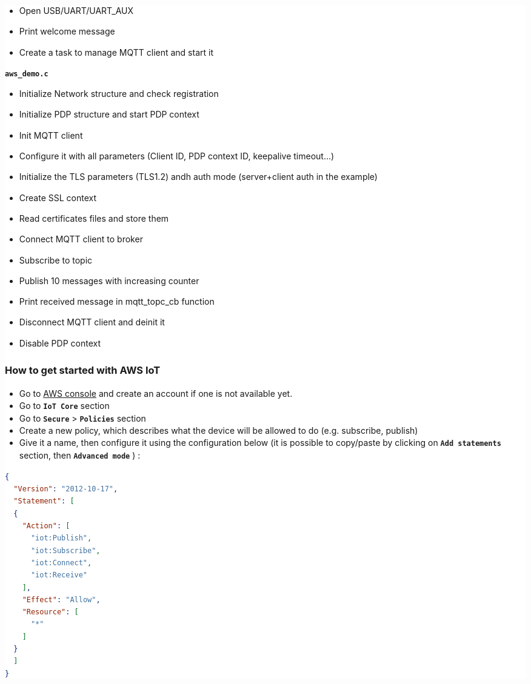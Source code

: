 - Open USB/UART/UART_AUX

- Print welcome message

- Create a task to manage MQTT client and start it


**`aws_demo.c`**

- Initialize Network structure and check registration

- Initialize PDP structure and start PDP context

- Init MQTT client

- Configure it with all parameters (Client ID, PDP context ID, keepalive timeout...)

- Initialize the TLS parameters (TLS1.2) andh auth mode (server+client auth in the example)

- Create SSL context

- Read certificates files and store them

- Connect MQTT client to broker
- Subscribe to topic
- Publish 10 messages with increasing counter
- Print received message in mqtt_topc_cb function
- Disconnect MQTT client and deinit it 

- Disable PDP context


### How to get started with AWS IoT

- Go to [AWS console](https://aws.amazon.com/console/) and create an account if one is not available yet.
- Go to **`IoT Core`** section
- Go to **`Secure`** > **`Policies`** section
- Create a new policy, which describes what the device will be allowed to do (e.g. subscribe, publish)
- Give it a name, then configure it using the configuration below (it is possible to copy/paste by clicking on **`Add statements`** section, then **`Advanced mode`** ) :
```json
{
  "Version": "2012-10-17",
  "Statement": [
  {
    "Action": [
      "iot:Publish",
      "iot:Subscribe",
      "iot:Connect",
      "iot:Receive"
    ],
    "Effect": "Allow",
    "Resource": [
      "*"
    ]
  }
  ]
}
```
